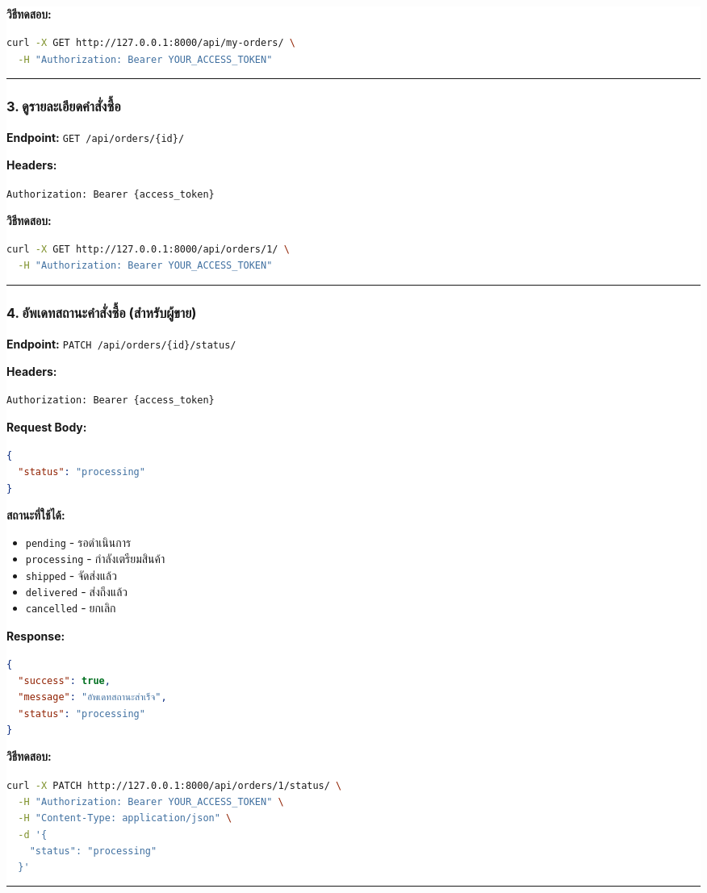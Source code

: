 **วิธีทดสอบ:**
```bash
curl -X GET http://127.0.0.1:8000/api/my-orders/ \
  -H "Authorization: Bearer YOUR_ACCESS_TOKEN"
```

---

### 3. ดูรายละเอียดคำสั่งซื้อ

**Endpoint:** `GET /api/orders/{id}/`

**Headers:**
```
Authorization: Bearer {access_token}
```

**วิธีทดสอบ:**
```bash
curl -X GET http://127.0.0.1:8000/api/orders/1/ \
  -H "Authorization: Bearer YOUR_ACCESS_TOKEN"
```

---

### 4. อัพเดทสถานะคำสั่งซื้อ (สำหรับผู้ขาย)

**Endpoint:** `PATCH /api/orders/{id}/status/`

**Headers:**
```
Authorization: Bearer {access_token}
```

**Request Body:**
```json
{
  "status": "processing"
}
```

**สถานะที่ใช้ได้:**
- `pending` - รอดำเนินการ
- `processing` - กำลังเตรียมสินค้า
- `shipped` - จัดส่งแล้ว
- `delivered` - ส่งถึงแล้ว
- `cancelled` - ยกเลิก

**Response:**
```json
{
  "success": true,
  "message": "อัพเดทสถานะสำเร็จ",
  "status": "processing"
}
```

**วิธีทดสอบ:**
```bash
curl -X PATCH http://127.0.0.1:8000/api/orders/1/status/ \
  -H "Authorization: Bearer YOUR_ACCESS_TOKEN" \
  -H "Content-Type: application/json" \
  -d '{
    "status": "processing"
  }'
```

---
